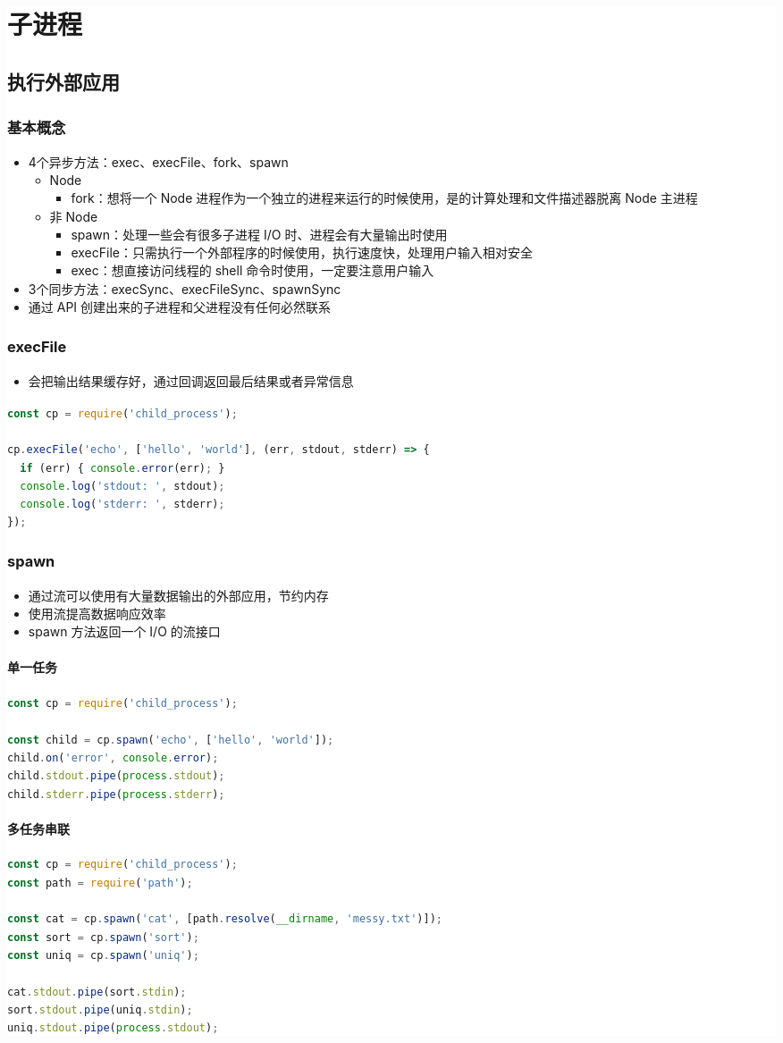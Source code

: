 # 子进程

## 执行外部应用

### 基本概念

- 4个异步方法：exec、execFile、fork、spawn
    - Node
        - fork：想将一个 Node 进程作为一个独立的进程来运行的时候使用，是的计算处理和文件描述器脱离 Node 主进程
    - 非 Node
        - spawn：处理一些会有很多子进程 I/O 时、进程会有大量输出时使用
        - execFile：只需执行一个外部程序的时候使用，执行速度快，处理用户输入相对安全
        - exec：想直接访问线程的 shell 命令时使用，一定要注意用户输入
- 3个同步方法：execSync、execFileSync、spawnSync
- 通过 API 创建出来的子进程和父进程没有任何必然联系

### execFile

- 会把输出结果缓存好，通过回调返回最后结果或者异常信息

```js
const cp = require('child_process');

cp.execFile('echo', ['hello', 'world'], (err, stdout, stderr) => {
  if (err) { console.error(err); }
  console.log('stdout: ', stdout);
  console.log('stderr: ', stderr);
});
```

### spawn

- 通过流可以使用有大量数据输出的外部应用，节约内存
- 使用流提高数据响应效率
- spawn 方法返回一个 I/O 的流接口

#### 单一任务

```js
const cp = require('child_process');

const child = cp.spawn('echo', ['hello', 'world']);
child.on('error', console.error);
child.stdout.pipe(process.stdout);
child.stderr.pipe(process.stderr);
```

#### 多任务串联

```js
const cp = require('child_process');
const path = require('path');

const cat = cp.spawn('cat', [path.resolve(__dirname, 'messy.txt')]);
const sort = cp.spawn('sort');
const uniq = cp.spawn('uniq');

cat.stdout.pipe(sort.stdin);
sort.stdout.pipe(uniq.stdin);
uniq.stdout.pipe(process.stdout);
```
